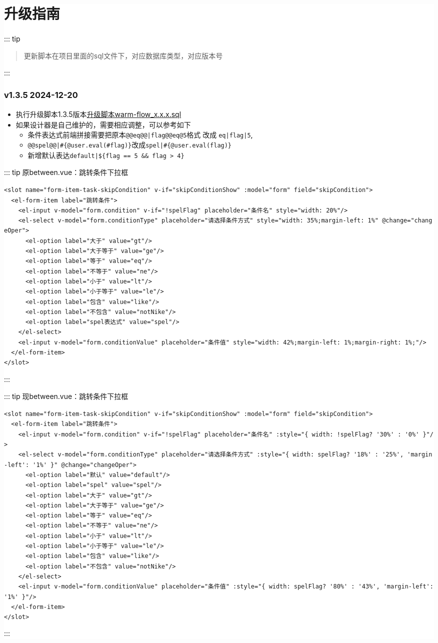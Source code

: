# 升级指南
::: tip
> 更新脚本在项目里面的sql文件下，对应数据库类型，对应版本号

:::

### v1.3.5 2024-12-20
- 执行升级脚本1.3.5版本[升级脚本warm-flow_x.x.x.sql](https://gitee.com/dromara/warm-flow/tree/master/sql)
- 如果设计器是自己维护的，需要相应调整，可以参考如下
  - 条件表达式前端拼接需要把原本`@@eq@@|flag@@eq@5`格式 改成 `eq|flag|5`,
  - `@@spel@@|#{@user.eval(#flag)}`改成`spel|#{@user.eval(flag)}`
  - 新增默认表达`default|${flag == 5 && flag > 4}`

::: tip 原between.vue：跳转条件下拉框
```vue
<slot name="form-item-task-skipCondition" v-if="skipConditionShow" :model="form" field="skipCondition">
  <el-form-item label="跳转条件">
    <el-input v-model="form.condition" v-if="!spelFlag" placeholder="条件名" style="width: 20%"/>
    <el-select v-model="form.conditionType" placeholder="请选择条件方式" style="width: 35%;margin-left: 1%" @change="changeOper">
      <el-option label="大于" value="gt"/>
      <el-option label="大于等于" value="ge"/>
      <el-option label="等于" value="eq"/>
      <el-option label="不等于" value="ne"/>
      <el-option label="小于" value="lt"/>
      <el-option label="小于等于" value="le"/>
      <el-option label="包含" value="like"/>
      <el-option label="不包含" value="notNike"/>
      <el-option label="spel表达式" value="spel"/>
    </el-select>
    <el-input v-model="form.conditionValue" placeholder="条件值" style="width: 42%;margin-left: 1%;margin-right: 1%;"/>
  </el-form-item>
</slot>
```
::: 

::: tip 现between.vue：跳转条件下拉框
```vue
<slot name="form-item-task-skipCondition" v-if="skipConditionShow" :model="form" field="skipCondition">
  <el-form-item label="跳转条件">
    <el-input v-model="form.condition" v-if="!spelFlag" placeholder="条件名" :style="{ width: !spelFlag? '30%' : '0%' }"/>
    <el-select v-model="form.conditionType" placeholder="请选择条件方式" :style="{ width: spelFlag? '18%' : '25%', 'margin-left': '1%' }" @change="changeOper">
      <el-option label="默认" value="default"/>
      <el-option label="spel" value="spel"/>
      <el-option label="大于" value="gt"/>
      <el-option label="大于等于" value="ge"/>
      <el-option label="等于" value="eq"/>
      <el-option label="不等于" value="ne"/>
      <el-option label="小于" value="lt"/>
      <el-option label="小于等于" value="le"/>
      <el-option label="包含" value="like"/>
      <el-option label="不包含" value="notNike"/>
    </el-select>
    <el-input v-model="form.conditionValue" placeholder="条件值" :style="{ width: spelFlag? '80%' : '43%', 'margin-left': '1%' }"/>
  </el-form-item>
</slot>
```
:::